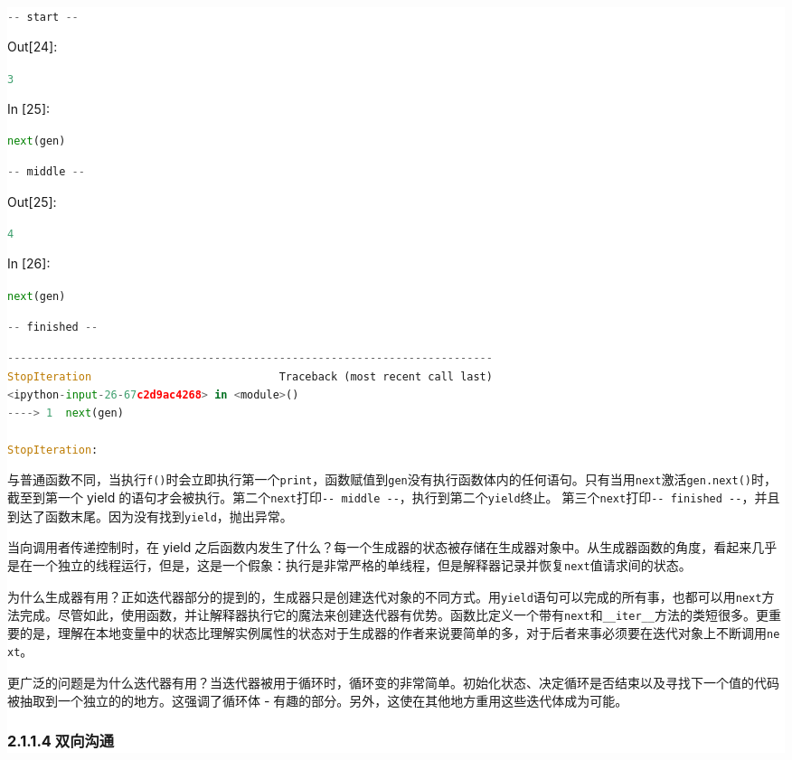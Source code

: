 ```py
-- start -- 
```

Out[24]:

```py
3 
```

In [25]:

```py
next(gen) 
```

```py
-- middle -- 
```

Out[25]:

```py
4 
```

In [26]:

```py
next(gen) 
```

```py
-- finished -- 
```

```py
---------------------------------------------------------------------------
StopIteration                             Traceback (most recent call last)
<ipython-input-26-67c2d9ac4268> in <module>()
----> 1  next(gen)

StopIteration: 
```

与普通函数不同，当执行`f()`时会立即执行第一个`print`，函数赋值到`gen`没有执行函数体内的任何语句。只有当用`next`激活`gen.next()`时，截至到第一个 yield 的语句才会被执行。第二个`next`打印`-- middle --`，执行到第二个`yield`终止。 第三个`next`打印`-- finished --`，并且到达了函数末尾。因为没有找到`yield`，抛出异常。

当向调用者传递控制时，在 yield 之后函数内发生了什么？每一个生成器的状态被存储在生成器对象中。从生成器函数的角度，看起来几乎是在一个独立的线程运行，但是，这是一个假象：执行是非常严格的单线程，但是解释器记录并恢复`next`值请求间的状态。

为什么生成器有用？正如迭代器部分的提到的，生成器只是创建迭代对象的不同方式。用`yield`语句可以完成的所有事，也都可以用`next`方法完成。尽管如此，使用函数，并让解释器执行它的魔法来创建迭代器有优势。函数比定义一个带有`next`和`__iter__`方法的类短很多。更重要的是，理解在本地变量中的状态比理解实例属性的状态对于生成器的作者来说要简单的多，对于后者来事必须要在迭代对象上不断调用`next`。

更广泛的问题是为什么迭代器有用？当迭代器被用于循环时，循环变的非常简单。初始化状态、决定循环是否结束以及寻找下一个值的代码被抽取到一个独立的的地方。这强调了循环体 - 有趣的部分。另外，这使在其他地方重用这些迭代体成为可能。

### 2.1.1.4 双向沟通
